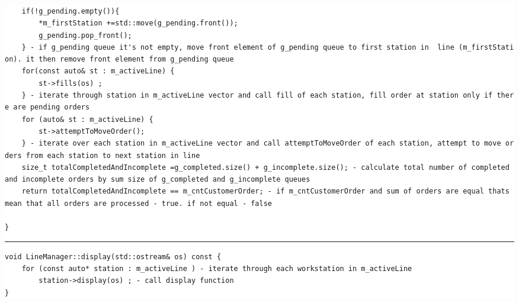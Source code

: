         if(!g_pending.empty()){
            *m_firstStation +=std::move(g_pending.front());
            g_pending.pop_front();
        } - if g_pending queue it's not empty, move front element of g_pending queue to first station in  line (m_firstStation). it then remove front element from g_pending queue
        for(const auto& st : m_activeLine) {
            st->fills(os) ;
        } - iterate through station in m_activeLine vector and call fill of each station, fill order at station only if there are pending orders
        for (auto& st : m_activeLine) {
            st->attemptToMoveOrder();
        } - iterate over each station in m_activeLine vector and call attemptToMoveOrder of each station, attempt to move orders from each station to next station in line
        size_t totalCompletedAndIncomplete =g_completed.size() + g_incomplete.size(); - calculate total number of completed and incomplete orders by sum size of g_completed and g_incomplete queues
        return totalCompletedAndIncomplete == m_cntCustomerOrder; - if m_cntCustomerOrder and sum of orders are equal thats mean that all orders are processed - true. if not equal - false 

    }

*****************************************************************
    void LineManager::display(std::ostream& os) const { 
        for (const auto* station : m_activeLine ) - iterate through each workstation in m_activeLine
            station->display(os) ; - call display function 
    }





